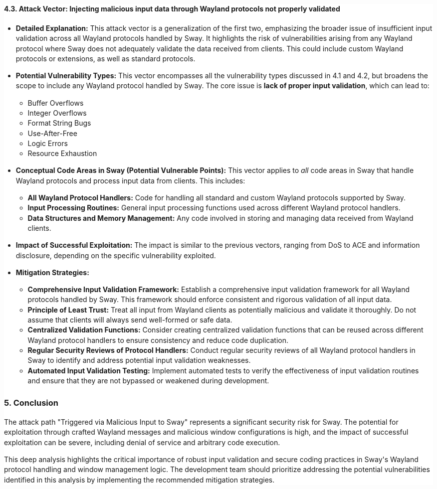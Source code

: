 #### 4.3. Attack Vector: Injecting malicious input data through Wayland protocols not properly validated

*   **Detailed Explanation:** This attack vector is a generalization of the first two, emphasizing the broader issue of insufficient input validation across all Wayland protocols handled by Sway. It highlights the risk of vulnerabilities arising from any Wayland protocol where Sway does not adequately validate the data received from clients. This could include custom Wayland protocols or extensions, as well as standard protocols.

*   **Potential Vulnerability Types:**  This vector encompasses all the vulnerability types discussed in 4.1 and 4.2, but broadens the scope to include any Wayland protocol handled by Sway.  The core issue is **lack of proper input validation**, which can lead to:
    *   Buffer Overflows
    *   Integer Overflows
    *   Format String Bugs
    *   Use-After-Free
    *   Logic Errors
    *   Resource Exhaustion

*   **Conceptual Code Areas in Sway (Potential Vulnerable Points):**  This vector applies to *all* code areas in Sway that handle Wayland protocols and process input data from clients. This includes:
    *   **All Wayland Protocol Handlers:**  Code for handling all standard and custom Wayland protocols supported by Sway.
    *   **Input Processing Routines:**  General input processing functions used across different Wayland protocol handlers.
    *   **Data Structures and Memory Management:**  Any code involved in storing and managing data received from Wayland clients.

*   **Impact of Successful Exploitation:**  The impact is similar to the previous vectors, ranging from DoS to ACE and information disclosure, depending on the specific vulnerability exploited.

*   **Mitigation Strategies:**
    *   **Comprehensive Input Validation Framework:**  Establish a comprehensive input validation framework for all Wayland protocols handled by Sway. This framework should enforce consistent and rigorous validation of all input data.
    *   **Principle of Least Trust:**  Treat all input from Wayland clients as potentially malicious and validate it thoroughly. Do not assume that clients will always send well-formed or safe data.
    *   **Centralized Validation Functions:**  Consider creating centralized validation functions that can be reused across different Wayland protocol handlers to ensure consistency and reduce code duplication.
    *   **Regular Security Reviews of Protocol Handlers:**  Conduct regular security reviews of all Wayland protocol handlers in Sway to identify and address potential input validation weaknesses.
    *   **Automated Input Validation Testing:**  Implement automated tests to verify the effectiveness of input validation routines and ensure that they are not bypassed or weakened during development.

### 5. Conclusion

The attack path "Triggered via Malicious Input to Sway" represents a significant security risk for Sway. The potential for exploitation through crafted Wayland messages and malicious window configurations is high, and the impact of successful exploitation can be severe, including denial of service and arbitrary code execution.

This deep analysis highlights the critical importance of robust input validation and secure coding practices in Sway's Wayland protocol handling and window management logic. The development team should prioritize addressing the potential vulnerabilities identified in this analysis by implementing the recommended mitigation strategies.
